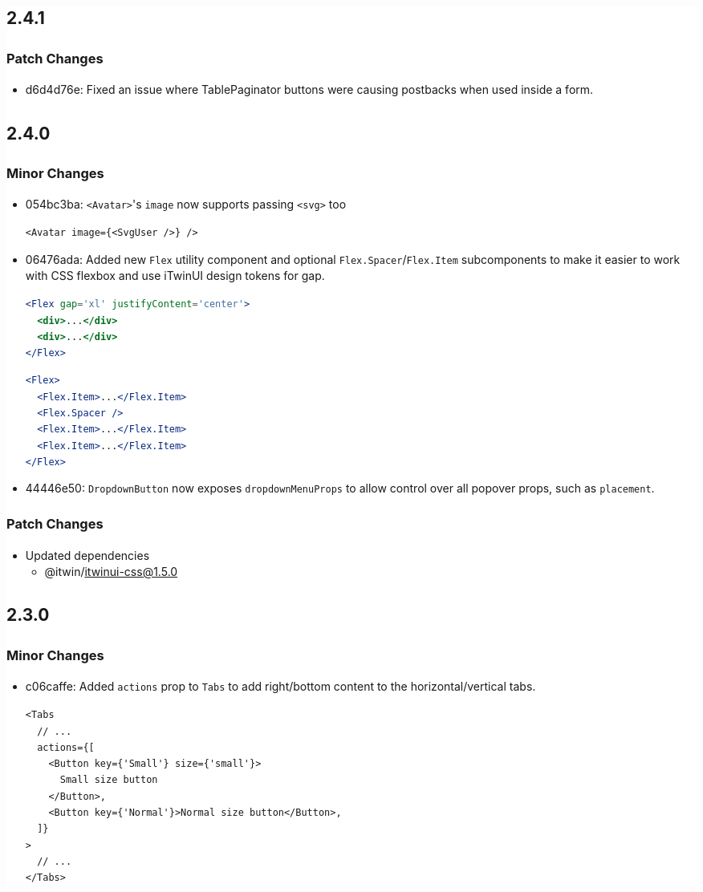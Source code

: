 ## 2.4.1

### Patch Changes

- d6d4d76e: Fixed an issue where TablePaginator buttons were causing postbacks when used inside a form.

## 2.4.0

### Minor Changes

- 054bc3ba: `<Avatar>`'s `image` now supports passing `<svg>` too

  ```tsx
  <Avatar image={<SvgUser />} />
  ```

- 06476ada: Added new `Flex` utility component and optional `Flex.Spacer`/`Flex.Item` subcomponents to make it easier to work with CSS flexbox and use iTwinUI design tokens for gap.

  ```jsx
  <Flex gap='xl' justifyContent='center'>
    <div>...</div>
    <div>...</div>
  </Flex>
  ```

  ```jsx
  <Flex>
    <Flex.Item>...</Flex.Item>
    <Flex.Spacer />
    <Flex.Item>...</Flex.Item>
    <Flex.Item>...</Flex.Item>
  </Flex>
  ```

- 44446e50: `DropdownButton` now exposes `dropdownMenuProps` to allow control over all popover props, such as `placement`.

### Patch Changes

- Updated dependencies
  - @itwin/itwinui-css@1.5.0

## 2.3.0

### Minor Changes

- c06caffe: Added `actions` prop to `Tabs` to add right/bottom content to the horizontal/vertical tabs.

  ```tsx
  <Tabs
    // ...
    actions={[
      <Button key={'Small'} size={'small'}>
        Small size button
      </Button>,
      <Button key={'Normal'}>Normal size button</Button>,
    ]}
  >
    // ...
  </Tabs>
  ```
